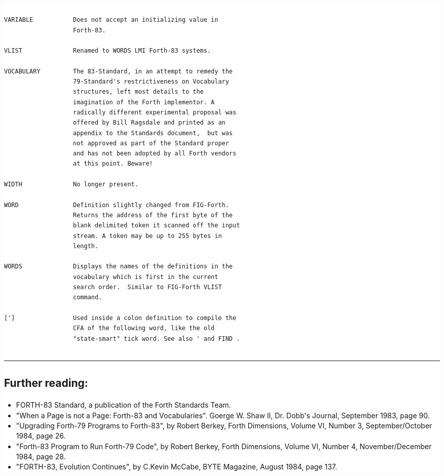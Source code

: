 ```

VARIABLE           Does not accept an initializing value in 
                   Forth-83.

VLIST              Renamed to WORDS LMI Forth-83 systems.

VOCABULARY         The 83-Standard, in an attempt to remedy the 
                   79-Standard's restrictiveness on Vocabulary 
                   structures, left most details to the 
                   imagination of the Forth implementor. A 
                   radically different experimental proposal was 
                   offered by Bill Ragsdale and printed as an 
                   appendix to the Standards document,  but was 
                   not approved as part of the Standard proper 
                   and has not been adopted by all Forth vendors 
                   at this point. Beware!  

WIDTH              No longer present.

WORD               Definition slightly changed from FIG-Forth. 
                   Returns the address of the first byte of the 
                   blank delimited token it scanned off the input 
                   stream. A token may be up to 255 bytes in 
                   length.

WORDS              Displays the names of the definitions in the 
                   vocabulary which is first in the current 
                   search order.  Similar to FIG-Forth VLIST 
                   command.

[']                Used inside a colon definition to compile the 
                   CFA of the following word, like the old 
                   "state-smart" tick word. See also ' and FIND .


```
---
  
  
## Further reading:  
  
- FORTH-83 Standard, a publication of the Forth Standards Team.  
- "When a Page is not a Page: Forth-83 and Vocabularies". Goerge W. Shaw II, Dr. Dobb's Journal, September 1983, page 90.  
- "Upgrading Forth-79 Programs to Forth-83", by Robert Berkey, Forth Dimensions, Volume VI, Number 3, September/October 1984, page 26.  
- "Forth-83 Program to Run Forth-79 Code", by Robert Berkey, Forth Dimensions, Volume VI, Number 4, November/December 1984, page 28.  
- "FORTH-83, Evolution Continues", by C.Kevin McCabe, BYTE Magazine, August 1984, page 137.  
  
